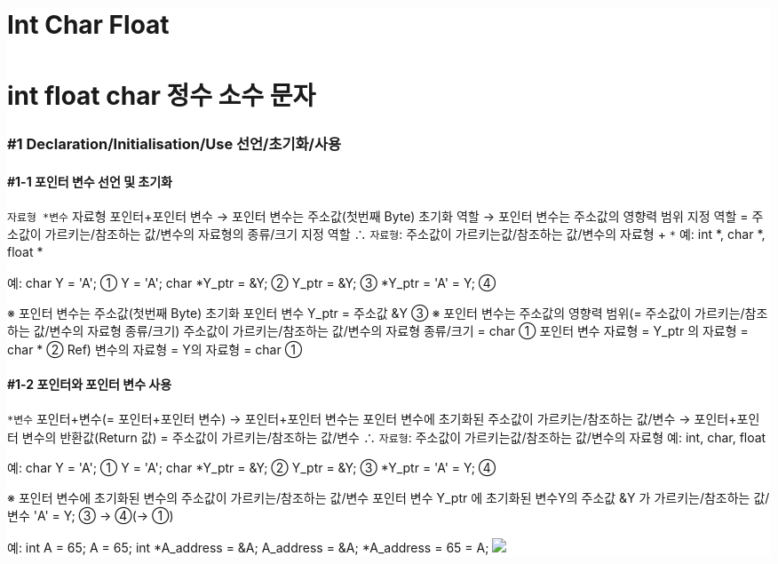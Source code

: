 # Int  Char  Float

# **int float char 정수 소수 문자**

### #1 Declaration/Initialisation/Use 선언/초기화/사용
#### #1-1 포인터 변수 선언 및 초기화
`자료형 *변수`
자료형 포인터+포인터 변수
→ 포인터 변수는 주소값(첫번째 Byte) 초기화 역할
→ 포인터 변수는 주소값의 영향력 범위 지정 역할
\= 주소값이 가르키는/참조하는 값/변수의 자료형의 종류/크기 지정 역할
∴ `자료형`: 주소값이 가르키는값/참조하는 값/변수의 자료형 + `*`
예: int \*, char \*, float \*

예:
char Y = 'A'; ①
Y = 'A';
char \*Y\_ptr = &Y; ②
Y\_ptr = &Y; ③
\*Y\_ptr = 'A' = Y; ④

※ 포인터 변수는 주소값(첫번째 Byte) 초기화
포인터 변수 Y\_ptr = 주소값 &Y ③
※ 포인터 변수는 주소값의 영향력 범위(= 주소값이 가르키는/참조하는 값/변수의 자료형 종류/크기)
주소값이 가르키는/참조하는 값/변수의 자료형 종류/크기 = char ①
포인터 변수 자료형 = Y\_ptr 의 자료형 = char \* ②
Ref) 변수의 자료형 = Y의 자료형 = char ①

#### #1-2 포인터와 포인터 변수 사용
`*변수`
포인터+변수(= 포인터+포인터 변수)
→ 포인터+포인터 변수는 포인터 변수에 초기화된 주소값이 가르키는/참조하는 값/변수
→ 포인터+포인터 변수의 반환값(Return 값)
\= 주소값이 가르키는/참조하는 값/변수
∴ `자료형`: 주소값이 가르키는값/참조하는 값/변수의 자료형
예: int, char, float

예:
char Y = 'A'; ①
Y = 'A';
char \*Y\_ptr = &Y; ②
Y\_ptr = &Y; ③
\*Y\_ptr = 'A' = Y; ④

※ 포인터 변수에 초기화된 변수의 주소값이 가르키는/참조하는 값/변수
포인터 변수 Y\_ptr 에 초기화된 변수Y의 주소값 &Y 가 가르키는/참조하는 값/변수 'A' = Y;
③ → ④(→ ①)

예:
int A = 65;
A = 65;
int \*A\_address = &A;
A\_address = &A;
\*A\_address = 65 = A;
![](https://t9003081320.p.clickup-attachments.com/t9003081320/1db7f5a8-6bd6-49ee-bde2-5e5a41c38ee1/A_address.png)
